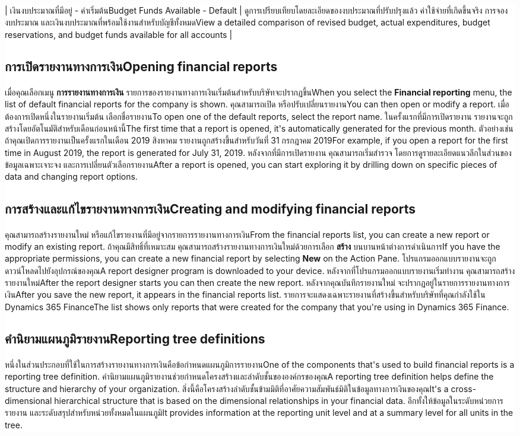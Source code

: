 | <span data-ttu-id="57e79-247">เงินงบประมาณที่มีอยู่ - ค่าเริ่มต้น</span><span class="sxs-lookup"><span data-stu-id="57e79-247">Budget Funds Available - Default</span></span>                         | <span data-ttu-id="57e79-248">ดูการเปรียบเทียบโดยละเอียดของงบประมาณที่ปรับปรุงแล้ว ค่าใช้จ่ายที่เกิดขึ้นจริง การจองงบประมาณ และเงินงบประมาณที่พร้อมใช้งานสำหรับบัญชีทั้งหมด</span><span class="sxs-lookup"><span data-stu-id="57e79-248">View a detailed comparison of revised budget, actual expenditures, budget reservations, and budget funds available for all accounts</span></span>                                                                                                                                                                                  |

## <a name="opening-financial-reports"></a><span data-ttu-id="57e79-249">การเปิดรายงานทางการเงิน</span><span class="sxs-lookup"><span data-stu-id="57e79-249">Opening financial reports</span></span>
<span data-ttu-id="57e79-250">เมื่อคุณเลือกเมนู **การรายงานทางการเงิน** รายการของรายงานทางการเงินเริ่มต้นสำหรับบริษัทจะปรากฏขึ้น</span><span class="sxs-lookup"><span data-stu-id="57e79-250">When you select the **Financial reporting** menu, the list of default financial reports for the company is shown.</span></span> <span data-ttu-id="57e79-251">คุณสามารถเปิด หรือปรับเปลี่ยนรายงาน</span><span class="sxs-lookup"><span data-stu-id="57e79-251">You can then open or modify a report.</span></span> <span data-ttu-id="57e79-252">เมื่อต้องการเปิดหนึ่งในรายงานเริ่มต้น เลือกชื่อรายงาน</span><span class="sxs-lookup"><span data-stu-id="57e79-252">To open one of the default reports, select the report name.</span></span> <span data-ttu-id="57e79-253">ในครั้งแรกที่มีการเปิดรายงาน รายงานจะถูกสร้างโดยอัตโนมัติสำหรับเดือนก่อนหน้านี้</span><span class="sxs-lookup"><span data-stu-id="57e79-253">The first time that a report is opened, it's automatically generated for the previous month.</span></span> <span data-ttu-id="57e79-254">ตัวอย่างเช่น ถ้าคุณเปิดการรายงานเป็นครั้งแรกในเดือน 2019 สิงหาคม รายงานถูกสร้างขึ้นสำหรับวันที่ 31 กรกฎาคม 2019</span><span class="sxs-lookup"><span data-stu-id="57e79-254">For example, if you open a report for the first time in August 2019, the report is generated for July 31, 2019.</span></span> <span data-ttu-id="57e79-255">หลังจากที่มีการเปิดรายงาน คุณสามารถเริ่มสำรวจ โดยการดูรายละเอียดแนวลึกในส่วนของข้อมูลเฉพาะเจาะจง และการเปลี่ยนตัวเลือกรายงาน</span><span class="sxs-lookup"><span data-stu-id="57e79-255">After a report is opened, you can start exploring it by drilling down on specific pieces of data and changing report options.</span></span>

## <a name="creating-and-modifying-financial-reports"></a><span data-ttu-id="57e79-256">การสร้างและแก้ไขรายงานทางการเงิน</span><span class="sxs-lookup"><span data-stu-id="57e79-256">Creating and modifying financial reports</span></span>
<span data-ttu-id="57e79-257">คุณสามารถสร้างรายงานใหม่ หรือแก้ไขรายงานที่มีอยู่จากรายการรายงานทางการเงิน</span><span class="sxs-lookup"><span data-stu-id="57e79-257">From the financial reports list, you can create a new report or modify an existing report.</span></span> <span data-ttu-id="57e79-258">ถ้าคุณมีสิทธิ์ที่เหมาะสม คุณสามารถสร้างรายงานทางการเงินใหม่ด้วยการเลือก **สร้าง** บนบานหน้าต่างการดำเนินการ</span><span class="sxs-lookup"><span data-stu-id="57e79-258">If you have the appropriate permissions, you can create a new financial report by selecting **New** on the Action Pane.</span></span> <span data-ttu-id="57e79-259">โปรแกรมออกแบบรายงานจะถูกดาวน์โหลดไปยังอุปกรณ์ของคุณ</span><span class="sxs-lookup"><span data-stu-id="57e79-259">A report designer program is downloaded to your device.</span></span> <span data-ttu-id="57e79-260">หลังจากที่โปรแกรมออกแบบรายงานเริ่มทำงาน คุณสามารถสร้างรายงานใหม่</span><span class="sxs-lookup"><span data-stu-id="57e79-260">After the report designer starts you can then create the new report.</span></span> <span data-ttu-id="57e79-261">หลังจากคุณบันทึกรายงานใหม่ จะปรากฏอยู่ในรายการรายงานทางการเงิน</span><span class="sxs-lookup"><span data-stu-id="57e79-261">After you save the new report, it appears in the financial reports list.</span></span> <span data-ttu-id="57e79-262">รายการจะแสดงเฉพาะรายงานที่สร้างขึ้นสำหรับบริษัทที่คุณกำลังใช้ใน Dynamics 365 Finance</span><span class="sxs-lookup"><span data-stu-id="57e79-262">The list shows only reports that were created for the company that you're using in Dynamics 365 Finance.</span></span> 

## <a name="reporting-tree-definitions"></a><span data-ttu-id="57e79-263">คำนิยามแผนภูมิรายงาน</span><span class="sxs-lookup"><span data-stu-id="57e79-263">Reporting tree definitions</span></span> 
<span data-ttu-id="57e79-264">หนึ่งในส่วนประกอบที่ใช้ในการสร้างรายงานทางการเงินคือข้อกำหนดแผนภูมิการรายงาน</span><span class="sxs-lookup"><span data-stu-id="57e79-264">One of the components that's used to build financial reports is a reporting tree definition.</span></span> <span data-ttu-id="57e79-265">คำนิยามแผนภูมิรายงานช่วยกำหนดโครงสร้างและลำดับชั้นขององค์กรของคุณ</span><span class="sxs-lookup"><span data-stu-id="57e79-265">A reporting tree definition helps define the structure and hierarchy of your organization.</span></span> <span data-ttu-id="57e79-266">สิ่งนี้คือโครงสร้างลำดับชั้นข้ามมิติที่อาศัยความสัมพันธ์มิติในข้อมูลทางการเงินของคุณ</span><span class="sxs-lookup"><span data-stu-id="57e79-266">It's a cross-dimensional hierarchical structure that is based on the dimensional relationships in your financial data.</span></span> <span data-ttu-id="57e79-267">อีกทั้งให้ข้อมูลในระดับหน่วยการรายงาน และระดับสรุปสำหรับหน่วยทั้งหมดในแผนภูมิ</span><span class="sxs-lookup"><span data-stu-id="57e79-267">It provides information at the reporting unit level and at a summary level for all units in the tree.</span></span>